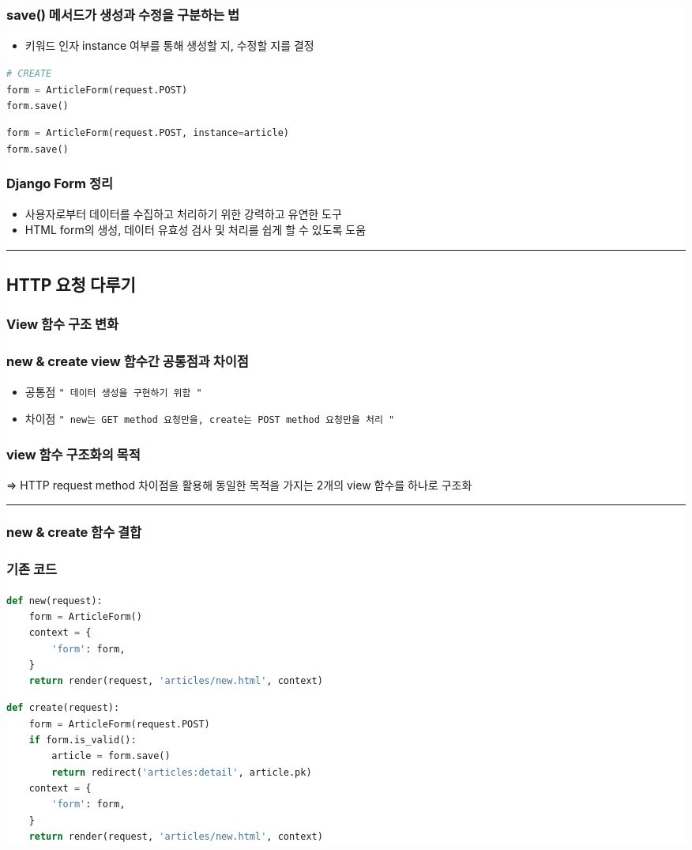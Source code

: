 ### save() 메서드가 생성과 수정을 구분하는 법
- 키워드 인자 instance 여부를 통해 생성할 지, 수정할 지를 결정

```python 
# CREATE
form = ArticleForm(request.POST)
form.save()
```

```python 
form = ArticleForm(request.POST, instance=article)
form.save()
```

### Django Form 정리
- 사용자로부터 데이터를 수집하고 처리하기 위한 강력하고 유연한 도구
- HTML form의 생성, 데이터 유효성 검사 및 처리를 쉽게 할 수 있도록 도움

---

## HTTP 요청 다루기
### View 함수 구조 변화
### new & create view 함수간 공통점과 차이점
* 공통점
`" 데이터 생성을 구현하기 위함 "`

* 차이점
`" new는 GET method 요청만을, create는 POST method 요청만을 처리 "`

### view 함수 구조화의 목적
=> HTTP request method 차이점을 활용해 동일한 목적을 가지는 2개의 view 함수를 하나로 구조화

---

### new & create 함수 결합

### 기존 코드

```python
def new(request):
    form = ArticleForm()
    context = {
        'form': form,
    }
    return render(request, 'articles/new.html', context)
```

```python
def create(request):
    form = ArticleForm(request.POST)
    if form.is_valid():
        article = form.save()
        return redirect('articles:detail', article.pk)
    context = {
        'form': form,
    }
    return render(request, 'articles/new.html', context)
```

